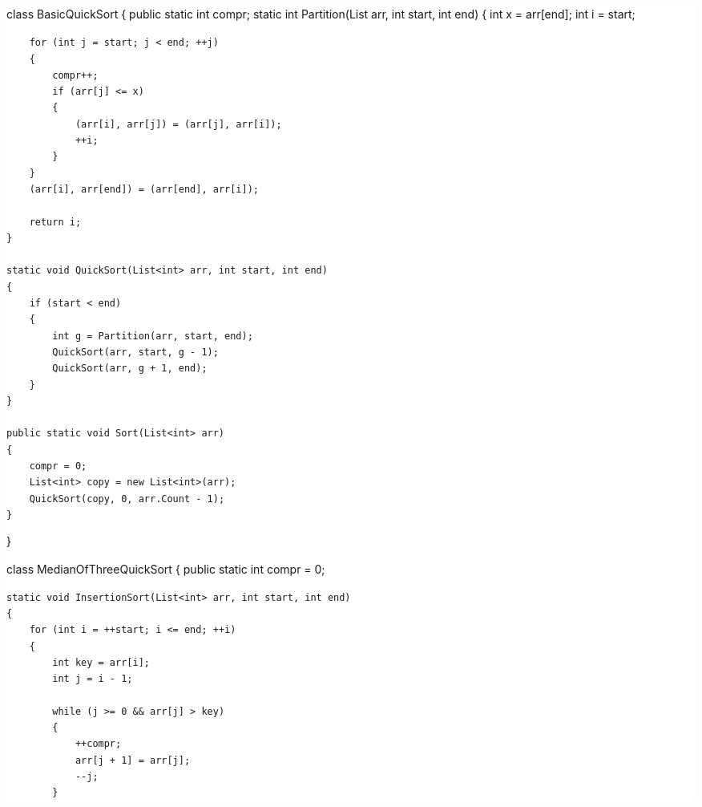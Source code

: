 class BasicQuickSort
{
    public static int compr;
    static int Partition(List<int> arr, int start, int end)
    {
        int x = arr[end];
        int i = start;

        for (int j = start; j < end; ++j)
        {
            compr++;
            if (arr[j] <= x)
            {
                (arr[i], arr[j]) = (arr[j], arr[i]);
                ++i;
            }
        }
        (arr[i], arr[end]) = (arr[end], arr[i]);

        return i;
    }

    static void QuickSort(List<int> arr, int start, int end)
    {
        if (start < end)
        {
            int g = Partition(arr, start, end);
            QuickSort(arr, start, g - 1);
            QuickSort(arr, g + 1, end);
        }
    }

    public static void Sort(List<int> arr)
    {
        compr = 0;
        List<int> copy = new List<int>(arr);
        QuickSort(copy, 0, arr.Count - 1);
    }
}

class MedianOfThreeQuickSort
{
    public static int compr = 0;
    
    static void InsertionSort(List<int> arr, int start, int end)
    {
        for (int i = ++start; i <= end; ++i)
        {
            int key = arr[i];
            int j = i - 1;
            
            while (j >= 0 && arr[j] > key)
            {
                ++compr;
                arr[j + 1] = arr[j];
                --j;
            }
